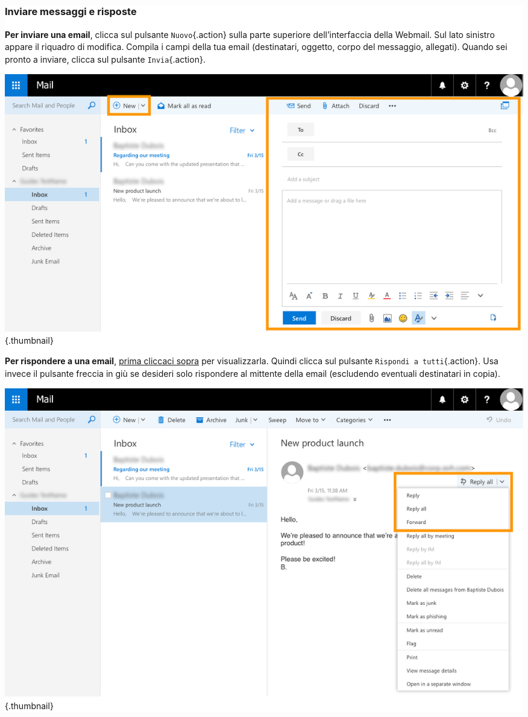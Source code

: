 ### Inviare messaggi e risposte

**Per inviare una email**, clicca sul pulsante `Nuovo`{.action} sulla parte superiore dell’interfaccia della Webmail. Sul lato sinistro appare il riquadro di modifica. Compila i campi della tua email (destinatari, oggetto, corpo del messaggio, allegati). Quando sei pronto a inviare, clicca sul pulsante `Invia`{.action}.

![useowa](images/use-owa-step7.png){.thumbnail}

**Per rispondere a una email**, [prima cliccaci sopra](./#visualizzazione-delle-email) per visualizzarla. Quindi clicca sul pulsante `Rispondi a tutti`{.action}. Usa invece il pulsante freccia in giù se desideri solo rispondere al mittente della email (escludendo eventuali destinatari in copia).

![useowa](images/use-owa-step8.png){.thumbnail}
